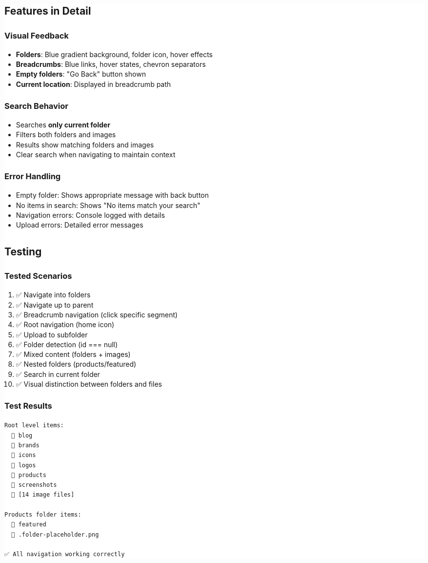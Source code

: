 ## Features in Detail

### Visual Feedback
- **Folders**: Blue gradient background, folder icon, hover effects
- **Breadcrumbs**: Blue links, hover states, chevron separators
- **Empty folders**: "Go Back" button shown
- **Current location**: Displayed in breadcrumb path

### Search Behavior
- Searches **only current folder**
- Filters both folders and images
- Results show matching folders and images
- Clear search when navigating to maintain context

### Error Handling
- Empty folder: Shows appropriate message with back button
- No items in search: Shows "No items match your search"
- Navigation errors: Console logged with details
- Upload errors: Detailed error messages

## Testing

### Tested Scenarios
1. ✅ Navigate into folders
2. ✅ Navigate up to parent
3. ✅ Breadcrumb navigation (click specific segment)
4. ✅ Root navigation (home icon)
5. ✅ Upload to subfolder
6. ✅ Folder detection (id === null)
7. ✅ Mixed content (folders + images)
8. ✅ Nested folders (products/featured)
9. ✅ Search in current folder
10. ✅ Visual distinction between folders and files

### Test Results
```
Root level items:
  📁 blog
  📁 brands
  📁 icons
  📁 logos
  📁 products
  📁 screenshots
  📄 [14 image files]

Products folder items:
  📁 featured
  📄 .folder-placeholder.png

✅ All navigation working correctly
```
